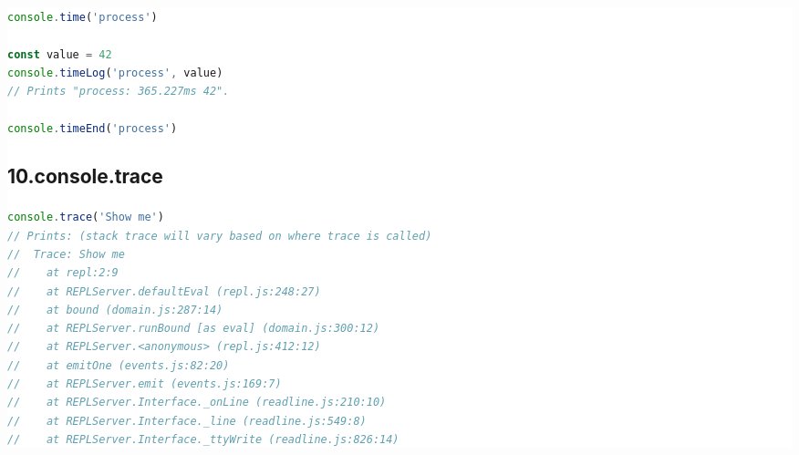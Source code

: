 ```js
console.time('process')

const value = 42
console.timeLog('process', value)
// Prints "process: 365.227ms 42".

console.timeEnd('process')
```

## 10.console.trace

```js
console.trace('Show me')
// Prints: (stack trace will vary based on where trace is called)
//  Trace: Show me
//    at repl:2:9
//    at REPLServer.defaultEval (repl.js:248:27)
//    at bound (domain.js:287:14)
//    at REPLServer.runBound [as eval] (domain.js:300:12)
//    at REPLServer.<anonymous> (repl.js:412:12)
//    at emitOne (events.js:82:20)
//    at REPLServer.emit (events.js:169:7)
//    at REPLServer.Interface._onLine (readline.js:210:10)
//    at REPLServer.Interface._line (readline.js:549:8)
//    at REPLServer.Interface._ttyWrite (readline.js:826:14)
```
